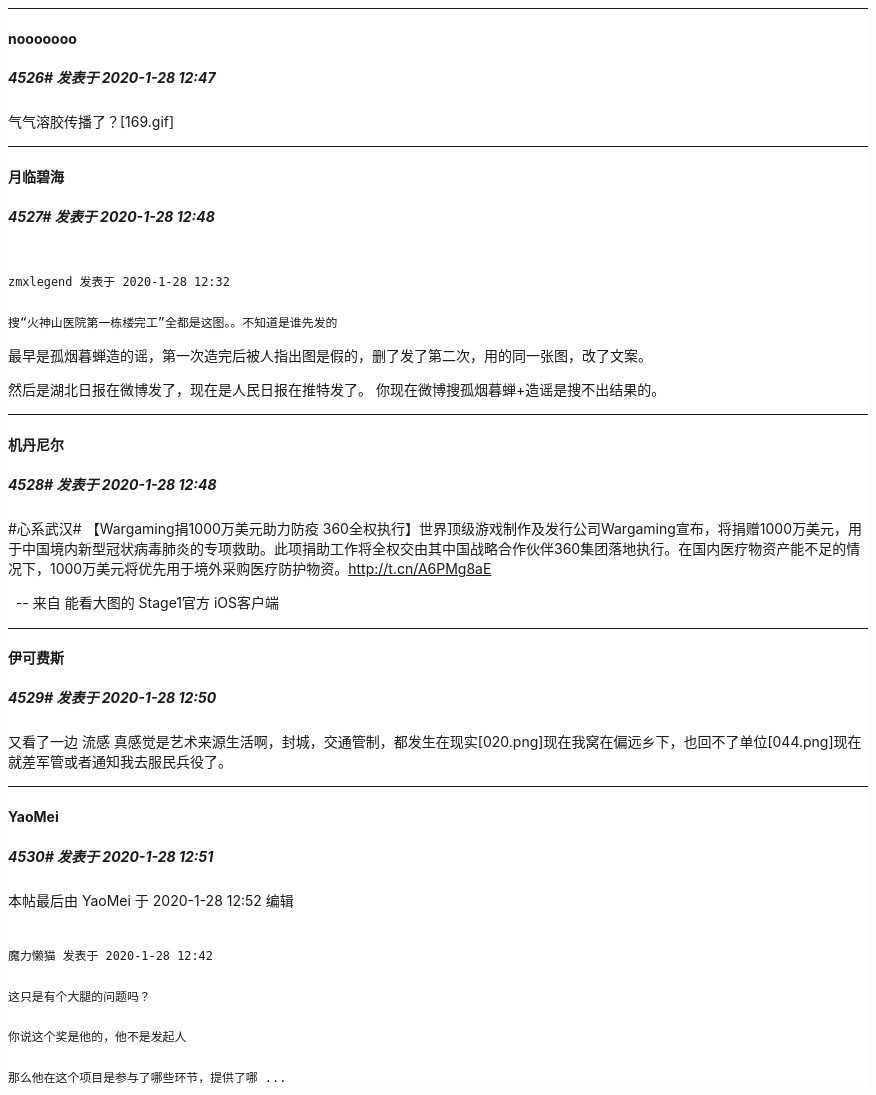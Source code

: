 -----
#### nooooooo
##### 4526#       发表于 2020-1-28 12:47


气气溶胶传播了？[169.gif]


-----
#### 月临碧海
##### 4527#       发表于 2020-1-28 12:48



```

zmxlegend 发表于 2020-1-28 12:32

搜“火神山医院第一栋楼完工”全都是这图。。不知道是谁先发的

```


最早是孤烟暮蝉造的谣，第一次造完后被人指出图是假的，删了发了第二次，用的同一张图，改了文案。

然后是湖北日报在微博发了，现在是人民日报在推特发了。
你现在微博搜孤烟暮蝉+造谣是搜不出结果的。


-----
#### 机丹尼尔
##### 4528#       发表于 2020-1-28 12:48


#心系武汉# 【Wargaming捐1000万美元助力防疫 360全权执行】世界顶级游戏制作及发行公司Wargaming宣布，将捐赠1000万美元，用于中国境内新型冠状病毒肺炎的专项救助。此项捐助工作将全权交由其中国战略合作伙伴360集团落地执行。在国内医疗物资产能不足的情况下，1000万美元将优先用于境外采购医疗防护物资。http://t.cn/A6PMg8aE

  -- 来自 能看大图的 Stage1官方 iOS客户端


-----
#### 伊可费斯
##### 4529#       发表于 2020-1-28 12:50


又看了一边 流感 真感觉是艺术来源生活啊，封城，交通管制，都发生在现实[020.png]现在我窝在偏远乡下，也回不了单位[044.png]现在就差军管或者通知我去服民兵役了。


-----
#### YaoMei
##### 4530#       发表于 2020-1-28 12:51

 本帖最后由 YaoMei 于 2020-1-28 12:52 编辑 


```

魔力懒猫 发表于 2020-1-28 12:42

这只是有个大腿的问题吗？

你说这个奖是他的，他不是发起人

那么他在这个项目是参与了哪些环节，提供了哪 ...

```
